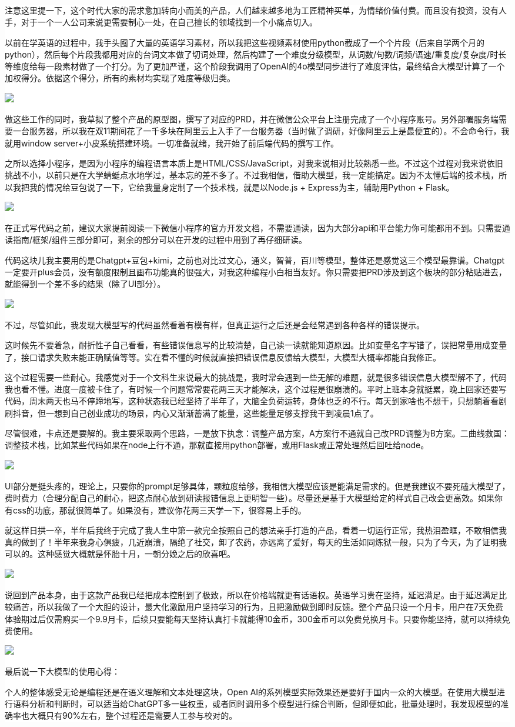 注意这里提一下，这个时代大家的需求愈加转向小而美的产品，人们越来越多地为工匠精神买单，为情绪价值付费。而且没有投资，没有人手，对于一个一人公司来说更需要制心一处，在自己擅长的领域找到一个小痛点切入。

以前在学英语的过程中，我手头囤了大量的英语学习素材，所以我把这些视频素材使用python截成了一个个片段（后来自学两个月的python），然后每个片段我都用对应的台词文本做了切词处理，然后构建了一个难度分级模型，从词数/句数/词频/语速/重复度/复杂度/时长等维度给每一段素材做了一个打分。为了更加严谨，这个阶段我调用了OpenAI的4o模型同步进行了难度评估，最终结合大模型计算了一个加权得分。依据这个得分，所有的素材均实现了难度等级归类。

![](https://image.woshipm.com/2025/02/09/19e4b388-e69d-11ef-ac5b-00163e09d72f.png)

做这些工作的同时，我草拟了整个产品的原型图，撰写了对应的PRD，并在微信公众平台上注册完成了一个小程序账号。另外部署服务端需要一台服务器，所以我在双11期间花了一千多块在阿里云上入手了一台服务器（当时做了调研，好像阿里云上是最便宜的）。不会命令行，我就用window server+小皮系统搭建环境。一切准备就绪，我开始了前后端代码的撰写工作。

之所以选择小程序，是因为小程序的编程语言本质上是HTML/CSS/JavaScript，对我来说相对比较熟悉一些。不过这个过程对我来说依旧挑战不小，以前只是在大学蜻蜓点水地学过，基本忘的差不多了。不过我相信，借助大模型，我一定能搞定。因为不太懂后端的技术栈，所以我把我的情况给豆包说了一下，它给我量身定制了一个技术栈，就是以Node.js + Express为主，辅助用Python + Flask。

![](https://image.woshipm.com/2025/02/09/70379626-e69b-11ef-ac1c-00163e09d72f.png)

在正式写代码之前，建议大家提前阅读一下微信小程序的官方开发文档，不需要通读，因为大部分api和平台能力你可能都用不到。只需要通读指南/框架/组件三部分即可，剩余的部分可以在开发的过程中用到了再仔细研读。

代码这块儿我主要用的是Chatgpt+豆包+kimi，之前也对比过文心，通义，智普，百川等模型，整体还是感觉这三个模型最靠谱。Chatgpt一定要开plus会员，没有额度限制且画布功能真的很强大，对我这种编程小白相当友好。你只需要把PRD涉及到这个板块的部分粘贴进去，就能得到一个差不多的结果（除了UI部分）。

![](https://image.woshipm.com/2025/02/09/81708f86-e69d-11ef-b250-00163e09d72f.png)

不过，尽管如此，我发现大模型写的代码虽然看着有模有样，但真正运行之后还是会经常遇到各种各样的错误提示。

这时候先不要着急，耐折性子自己看看，有些错误信息写的比较清楚，自己读一读就能知道原因。比如变量名字写错了，误把常量用成变量了，接口请求失败未能正确赋值等等。实在看不懂的时候就直接把错误信息反馈给大模型，大模型大概率都能自我修正。

这个过程需要一些耐心。我感觉对于一个文科生来说最大的挑战是，我时常会遇到一些无解的难题，就是很多错误信息大模型解不了，代码我也看不懂。进度一度被卡住了，有时候一个问题常常要花两三天才能解决，这个过程是很崩溃的。平时上班本身就挺累，晚上回家还要写代码，周末两天也马不停蹄地写，这种状态我已经坚持了半年了，大脑全负荷运转，身体也乏的不行。每天到家啥也不想干，只想躺着看剧刷抖音，但一想到自己创业成功的场景，内心又渐渐蓄满了能量，这些能量足够支撑我干到凌晨1点了。

尽管很难，卡点还是要解的。我主要采取两个思路，一是放下执念：调整产品方案，A方案行不通就自己改PRD调整为B方案。二曲线救国：调整技术栈，比如某些代码如果在node上行不通，那就直接用python部署，或用Flask或正常处理然后回吐给node。

![](https://image.woshipm.com/2025/02/09/1469f5cc-e6a1-11ef-a93a-00163e09d72f.png)

UI部分是挺头疼的，理论上，只要你的prompt足够具体，颗粒度给够，我相信大模型应该是能满足需求的。但是我建议不要死磕大模型了，费时费力（合理分配自己的耐心，把这点耐心放到研读报错信息上更明智一些）。尽量还是基于大模型给定的样式自己改会更高效。如果你有css的功底，那就很简单了。如果没有，建议你花两三天学一下，很容易上手的。

就这样日拱一卒，半年后我终于完成了我人生中第一款完全按照自己的想法亲手打造的产品，看着一切运行正常，我热泪盈眶，不敢相信我真的做到了！半年来我身心俱疲，几近崩溃，隔绝了社交，卸了农药，亦远离了爱好，每天的生活如同炼狱一般，只为了今天，为了证明我可以的。这种感觉大概就是怀胎十月，一朝分娩之后的欣喜吧。

![](https://image.woshipm.com/2025/02/09/bf6286ce-e6a1-11ef-ac1c-00163e09d72f.png)

说回到产品本身，由于这款产品我已经把成本控制到了极致，所以在价格端就更有话语权。英语学习贵在坚持，延迟满足。由于延迟满足比较痛苦，所以我做了一个大胆的设计，最大化激励用户坚持学习的行为，且把激励做到即时反馈。整个产品只设一个月卡，用户在7天免费体验期过后仅需购买一个9.9月卡，后续只要能每天坚持认真打卡就能得10金币，300金币可以免费兑换月卡。只要你能坚持，就可以持续免费使用。

![](https://image.woshipm.com/2025/02/09/189e247c-e69e-11ef-a93a-00163e09d72f.png)

最后说一下大模型的使用心得：

个人的整体感受无论是编程还是在语义理解和文本处理这块，Open AI的系列模型实际效果还是要好于国内一众的大模型。在使用大模型进行语料分析和判断时，可以适当给ChatGPT多一些权重，或者同时调用多个模型进行综合判断，但即便如此，批量处理时，我发现模型的准确率也大概只有90%左右，整个过程还是需要人工参与校对的。
